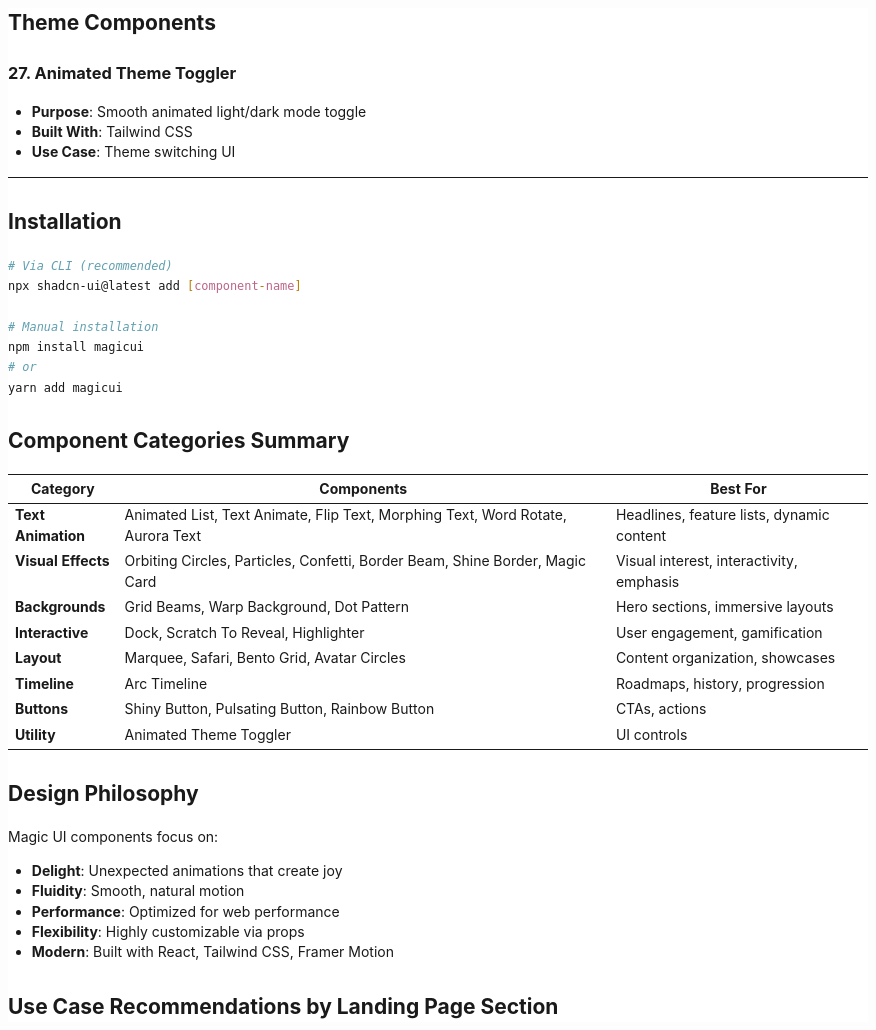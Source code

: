 ## Theme Components

### 27. **Animated Theme Toggler**
- **Purpose**: Smooth animated light/dark mode toggle
- **Built With**: Tailwind CSS
- **Use Case**: Theme switching UI

---

## Installation

```bash
# Via CLI (recommended)
npx shadcn-ui@latest add [component-name]

# Manual installation
npm install magicui
# or
yarn add magicui
```

## Component Categories Summary

| Category | Components | Best For |
|----------|-----------|----------|
| **Text Animation** | Animated List, Text Animate, Flip Text, Morphing Text, Word Rotate, Aurora Text | Headlines, feature lists, dynamic content |
| **Visual Effects** | Orbiting Circles, Particles, Confetti, Border Beam, Shine Border, Magic Card | Visual interest, interactivity, emphasis |
| **Backgrounds** | Grid Beams, Warp Background, Dot Pattern | Hero sections, immersive layouts |
| **Interactive** | Dock, Scratch To Reveal, Highlighter | User engagement, gamification |
| **Layout** | Marquee, Safari, Bento Grid, Avatar Circles | Content organization, showcases |
| **Timeline** | Arc Timeline | Roadmaps, history, progression |
| **Buttons** | Shiny Button, Pulsating Button, Rainbow Button | CTAs, actions |
| **Utility** | Animated Theme Toggler | UI controls |

## Design Philosophy

Magic UI components focus on:
- **Delight**: Unexpected animations that create joy
- **Fluidity**: Smooth, natural motion
- **Performance**: Optimized for web performance
- **Flexibility**: Highly customizable via props
- **Modern**: Built with React, Tailwind CSS, Framer Motion

## Use Case Recommendations by Landing Page Section
